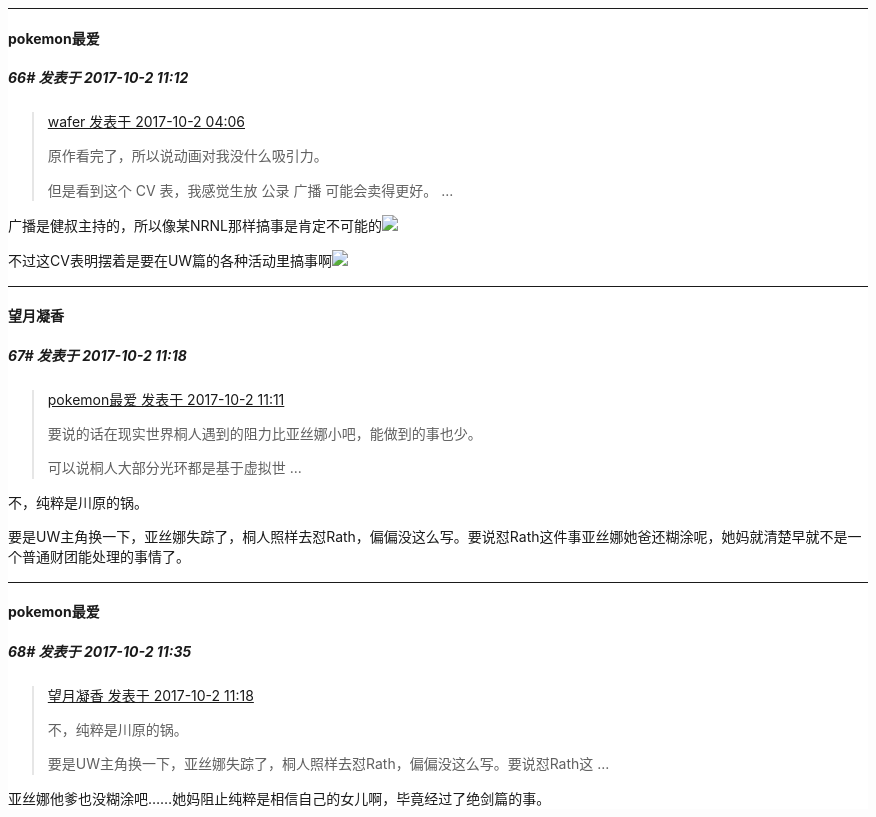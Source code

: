 
-----

####  pokemon最爱  
##### 66#       发表于 2017-10-2 11:12



<blockquote><a href="httphttps://bbs.saraba1st.com/2b/forum.php?mod=redirect&amp;goto=findpost&amp;pid=37371844&amp;ptid=1550732" target="_blank">wafer 发表于 2017-10-2 04:06</a>

原作看完了，所以说动画对我没什么吸引力。


但是看到这个 CV 表，我感觉生放 公录 广播 可能会卖得更好。 ...</blockquote>
广播是健叔主持的，所以像某NRNL那样搞事是肯定不可能的<img src="https://static.saraba1st.com/image/smiley/face2017/065.png" referrerpolicy="no-referrer">

不过这CV表明摆着是要在UW篇的各种活动里搞事啊<img src="https://static.saraba1st.com/image/smiley/face2017/065.png" referrerpolicy="no-referrer">







-----

####  望月凝香  
##### 67#       发表于 2017-10-2 11:18



<blockquote><a href="httphttps://bbs.saraba1st.com/2b/forum.php?mod=redirect&amp;goto=findpost&amp;pid=37373242&amp;ptid=1550732" target="_blank">pokemon最爱 发表于 2017-10-2 11:11</a>

要说的话在现实世界桐人遇到的阻力比亚丝娜小吧，能做到的事也少。

可以说桐人大部分光环都是基于虚拟世 ...</blockquote>
不，纯粹是川原的锅。

要是UW主角换一下，亚丝娜失踪了，桐人照样去怼Rath，偏偏没这么写。要说怼Rath这件事亚丝娜她爸还糊涂呢，她妈就清楚早就不是一个普通财团能处理的事情了。







-----

####  pokemon最爱  
##### 68#       发表于 2017-10-2 11:35



<blockquote><a href="httphttps://bbs.saraba1st.com/2b/forum.php?mod=redirect&amp;goto=findpost&amp;pid=37373295&amp;ptid=1550732" target="_blank">望月凝香 发表于 2017-10-2 11:18</a>

不，纯粹是川原的锅。

要是UW主角换一下，亚丝娜失踪了，桐人照样去怼Rath，偏偏没这么写。要说怼Rath这 ...</blockquote>
亚丝娜他爹也没糊涂吧……她妈阻止纯粹是相信自己的女儿啊，毕竟经过了绝剑篇的事。

